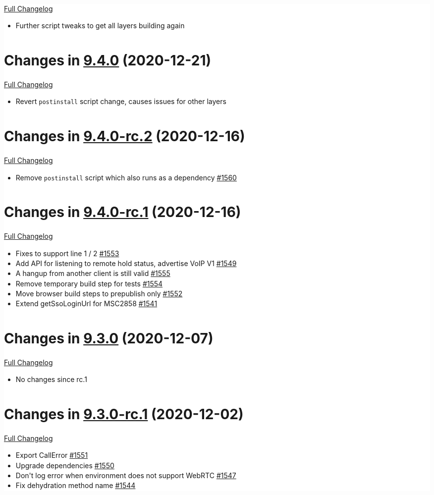[Full Changelog](https://github.com/matrix-org/matrix-js-sdk/compare/v9.4.0...v9.4.1)

-   Further script tweaks to get all layers building again

# Changes in [9.4.0](https://github.com/matrix-org/matrix-js-sdk/releases/tag/v9.4.0) (2020-12-21)

[Full Changelog](https://github.com/matrix-org/matrix-js-sdk/compare/v9.4.0-rc.2...v9.4.0)

-   Revert `postinstall` script change, causes issues for other layers

# Changes in [9.4.0-rc.2](https://github.com/matrix-org/matrix-js-sdk/releases/tag/v9.4.0-rc.2) (2020-12-16)

[Full Changelog](https://github.com/matrix-org/matrix-js-sdk/compare/v9.4.0-rc.1...v9.4.0-rc.2)

-   Remove `postinstall` script which also runs as a dependency
    [\#1560](https://github.com/matrix-org/matrix-js-sdk/pull/1560)

# Changes in [9.4.0-rc.1](https://github.com/matrix-org/matrix-js-sdk/releases/tag/v9.4.0-rc.1) (2020-12-16)

[Full Changelog](https://github.com/matrix-org/matrix-js-sdk/compare/v9.3.0...v9.4.0-rc.1)

-   Fixes to support line 1 / 2
    [\#1553](https://github.com/matrix-org/matrix-js-sdk/pull/1553)
-   Add API for listening to remote hold status, advertise VoIP V1
    [\#1549](https://github.com/matrix-org/matrix-js-sdk/pull/1549)
-   A hangup from another client is still valid
    [\#1555](https://github.com/matrix-org/matrix-js-sdk/pull/1555)
-   Remove temporary build step for tests
    [\#1554](https://github.com/matrix-org/matrix-js-sdk/pull/1554)
-   Move browser build steps to prepublish only
    [\#1552](https://github.com/matrix-org/matrix-js-sdk/pull/1552)
-   Extend getSsoLoginUrl for MSC2858
    [\#1541](https://github.com/matrix-org/matrix-js-sdk/pull/1541)

# Changes in [9.3.0](https://github.com/matrix-org/matrix-js-sdk/releases/tag/v9.3.0) (2020-12-07)

[Full Changelog](https://github.com/matrix-org/matrix-js-sdk/compare/v9.3.0-rc.1...v9.3.0)

-   No changes since rc.1

# Changes in [9.3.0-rc.1](https://github.com/matrix-org/matrix-js-sdk/releases/tag/v9.3.0-rc.1) (2020-12-02)

[Full Changelog](https://github.com/matrix-org/matrix-js-sdk/compare/v9.2.0...v9.3.0-rc.1)

-   Export CallError
    [\#1551](https://github.com/matrix-org/matrix-js-sdk/pull/1551)
-   Upgrade dependencies
    [\#1550](https://github.com/matrix-org/matrix-js-sdk/pull/1550)
-   Don't log error when environment does not support WebRTC
    [\#1547](https://github.com/matrix-org/matrix-js-sdk/pull/1547)
-   Fix dehydration method name
    [\#1544](https://github.com/matrix-org/matrix-js-sdk/pull/1544)
